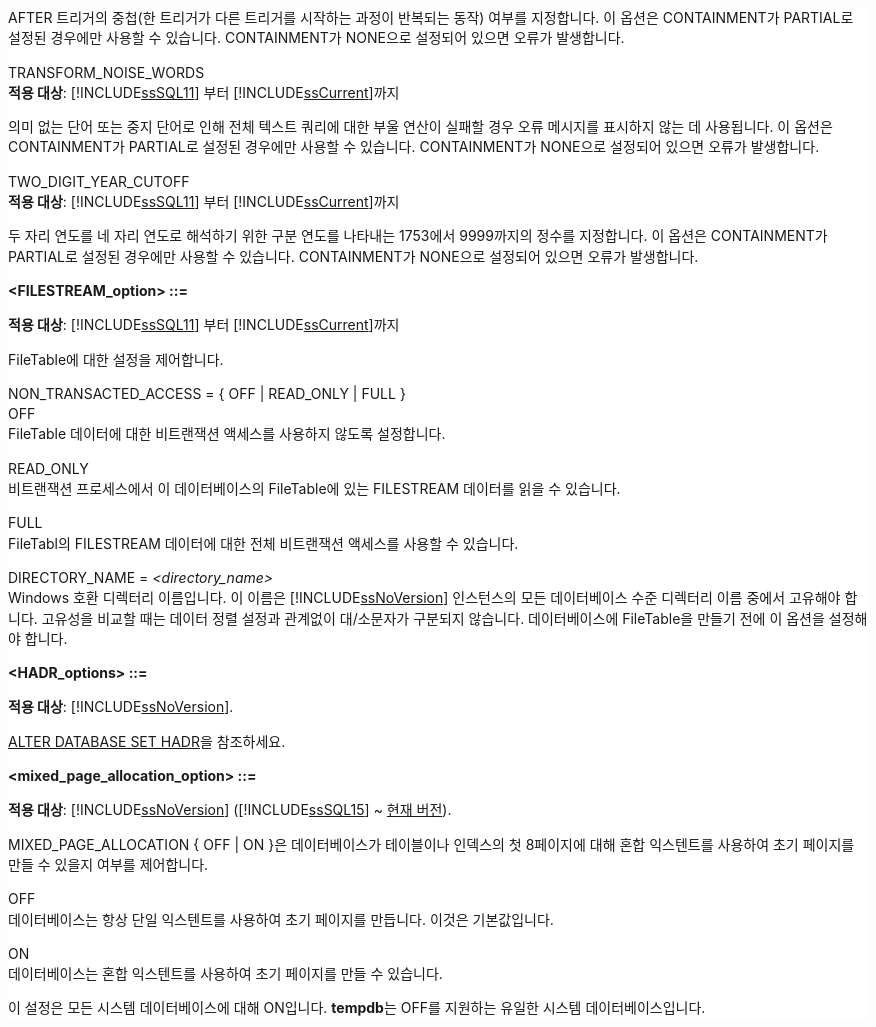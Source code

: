 AFTER 트리거의 중첩(한 트리거가 다른 트리거를 시작하는 과정이 반복되는 동작) 여부를 지정합니다. 이 옵션은 CONTAINMENT가 PARTIAL로 설정된 경우에만 사용할 수 있습니다. CONTAINMENT가 NONE으로 설정되어 있으면 오류가 발생합니다.  
  
TRANSFORM_NOISE_WORDS  
**적용 대상**: [!INCLUDE[ssSQL11](../../includes/sssql11-md.md)] 부터 [!INCLUDE[ssCurrent](../../includes/sscurrent-md.md)]까지  
  
의미 없는 단어 또는 중지 단어로 인해 전체 텍스트 쿼리에 대한 부울 연산이 실패할 경우 오류 메시지를 표시하지 않는 데 사용됩니다. 이 옵션은 CONTAINMENT가 PARTIAL로 설정된 경우에만 사용할 수 있습니다. CONTAINMENT가 NONE으로 설정되어 있으면 오류가 발생합니다.  
  
TWO_DIGIT_YEAR_CUTOFF  
**적용 대상**: [!INCLUDE[ssSQL11](../../includes/sssql11-md.md)] 부터 [!INCLUDE[ssCurrent](../../includes/sscurrent-md.md)]까지  
  
두 자리 연도를 네 자리 연도로 해석하기 위한 구분 연도를 나타내는 1753에서 9999까지의 정수를 지정합니다. 이 옵션은 CONTAINMENT가 PARTIAL로 설정된 경우에만 사용할 수 있습니다. CONTAINMENT가 NONE으로 설정되어 있으면 오류가 발생합니다.  
 
**\<FILESTREAM_option> ::=**  
  
**적용 대상**: [!INCLUDE[ssSQL11](../../includes/sssql11-md.md)] 부터 [!INCLUDE[ssCurrent](../../includes/sscurrent-md.md)]까지  
  
FileTable에 대한 설정을 제어합니다.  
  
NON_TRANSACTED_ACCESS = { OFF | READ_ONLY | FULL }  
OFF  
FileTable 데이터에 대한 비트랜잭션 액세스를 사용하지 않도록 설정합니다.  
  
READ_ONLY  
비트랜잭션 프로세스에서 이 데이터베이스의 FileTable에 있는 FILESTREAM 데이터를 읽을 수 있습니다.  
  
FULL  
FileTabl의 FILESTREAM 데이터에 대한 전체 비트랜잭션 액세스를 사용할 수 있습니다.  
  
DIRECTORY_NAME = *\<directory_name>*  
Windows 호환 디렉터리 이름입니다. 이 이름은 [!INCLUDE[ssNoVersion](../../includes/ssnoversion-md.md)] 인스턴스의 모든 데이터베이스 수준 디렉터리 이름 중에서 고유해야 합니다. 고유성을 비교할 때는 데이터 정렬 설정과 관계없이 대/소문자가 구분되지 않습니다. 데이터베이스에 FileTable을 만들기 전에 이 옵션을 설정해야 합니다.  
  
**\<HADR_options> ::=**  
  
**적용 대상**: [!INCLUDE[ssNoVersion](../../includes/ssnoversion-md.md)]. 
  
[ALTER DATABASE SET HADR](../../t-sql/statements/alter-database-transact-sql-set-hadr.md)을 참조하세요.  
  
**\<mixed_page_allocation_option> ::=**  
  
**적용 대상**: [!INCLUDE[ssNoVersion](../../includes/ssnoversion-md.md)] ([!INCLUDE[ssSQL15](../../includes/sssql15-md.md)] ~ [현재 버전](http://go.microsoft.com/fwlink/p/?LinkId=299658)). 
  
MIXED_PAGE_ALLOCATION { OFF | ON }은 데이터베이스가 테이블이나 인덱스의 첫 8페이지에 대해 혼합 익스텐트를 사용하여 초기 페이지를 만들 수 있을지 여부를 제어합니다.  
 
OFF  
데이터베이스는 항상 단일 익스텐트를 사용하여 초기 페이지를 만듭니다. 이것은 기본값입니다.  
  
ON  
데이터베이스는 혼합 익스텐트를 사용하여 초기 페이지를 만들 수 있습니다.  
  
이 설정은 모든 시스템 데이터베이스에 대해 ON입니다. **tempdb**는 OFF를 지원하는 유일한 시스템 데이터베이스입니다.  
  